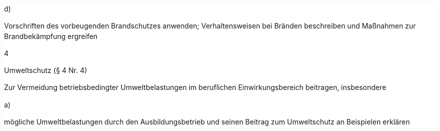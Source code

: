 </td>

</tr>

<tr style="border-bottom: 0.5pt solid ; ">

<td style="border-bottom: 0.5pt solid ; " align="left" valign="top" charoff="50">

d)

</td>

<td style="border-bottom: 0.5pt solid ; " align="left" valign="top" charoff="50">

Vorschriften des vorbeugenden Brandschutzes anwenden; Verhaltensweisen
bei Bränden beschreiben und Maßnahmen zur Brandbekämpfung ergreifen

</td>

</tr>

<tr>

<td style="border-bottom: 0.5pt solid ; " rowspan="5" align="right" valign="top" charoff="50">

4

</td>

<td style="border-bottom: 0.5pt solid ; " rowspan="5" align="left" valign="top" charoff="50">

Umweltschutz (§ 4 Nr. 4)

</td>

<td style="border-right: 0.5pt solid ; " colspan="2" align="left" valign="top" charoff="50">

Zur Vermeidung betriebsbedingter Umweltbelastungen im beruflichen
Einwirkungsbereich beitragen, insbesondere

</td>

</tr>

<tr>

<td style align="left" valign="top" charoff="50">

a)

</td>

<td style align="left" valign="top" charoff="50">

mögliche Umweltbelastungen durch den Ausbildungsbetrieb und seinen
Beitrag zum Umweltschutz an Beispielen erklären

</td>

</tr>

<tr>

<td style align="left" valign="top" charoff="50">
